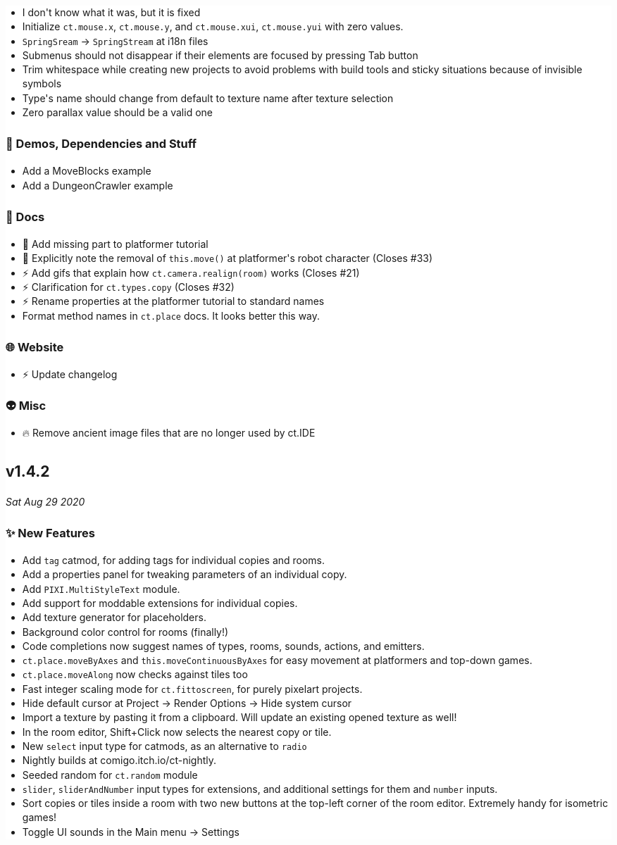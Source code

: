 * I don't know what it was, but it is fixed
* Initialize `ct.mouse.x`, `ct.mouse.y`, and `ct.mouse.xui`, `ct.mouse.yui` with zero values.
* `SpringSream` -> `SpringStream` at i18n files
* Submenus should not disappear if their elements are focused by pressing Tab button
* Trim whitespace while creating new projects to avoid problems with build tools and sticky situations because of invisible symbols
* Type's name should change from default to texture name after texture selection
* Zero parallax value should be a valid one

### 🍱 Demos, Dependencies and Stuff

* Add a MoveBlocks example
* Add a DungeonCrawler example

### 📝 Docs

* :bug: Add missing part to platformer tutorial
* :bug: Explicitly note the removal of `this.move()` at platformer's robot character (Closes #33)
* :zap: Add gifs that explain how `ct.camera.realign(room)` works (Closes #21)
* :zap: Clarification for `ct.types.copy` (Closes #32)
* :zap: Rename properties at the platformer tutorial to standard names
* Format method names in `ct.place` docs. It looks better this way.

### 🌐 Website

* :zap: Update changelog

### 👽 Misc

* :fire: Remove ancient image files that are no longer used by ct.IDE


## v1.4.2

*Sat Aug 29 2020*

### ✨ New Features

* Add `tag` catmod, for adding tags for individual copies and rooms.
* Add a properties panel for tweaking parameters of an individual copy.
* Add `PIXI.MultiStyleText` module.
* Add support for moddable extensions for individual copies.
* Add texture generator for placeholders.
* Background color control for rooms (finally!)
* Code completions now suggest names of types, rooms, sounds, actions, and emitters.
* `ct.place.moveByAxes` and `this.moveContinuousByAxes` for easy movement at platformers and top-down games.
* `ct.place.moveAlong` now checks against tiles too
* Fast integer scaling mode for `ct.fittoscreen`, for purely pixelart projects.
* Hide default cursor at Project -> Render Options -> Hide system cursor
* Import a texture by pasting it from a clipboard. Will update an existing opened texture as well!
* In the room editor, Shift+Click now selects the nearest copy or tile.
* New `select` input type for catmods, as an alternative to `radio`
* Nightly builds at comigo.itch.io/ct-nightly.
* Seeded random for `ct.random` module
* `slider`, `sliderAndNumber` input types for extensions, and additional settings for them and `number` inputs.
* Sort copies or tiles inside a room with two new buttons at the top-left corner of the room editor. Extremely handy for isometric games!
* Toggle UI sounds in the Main menu -> Settings
